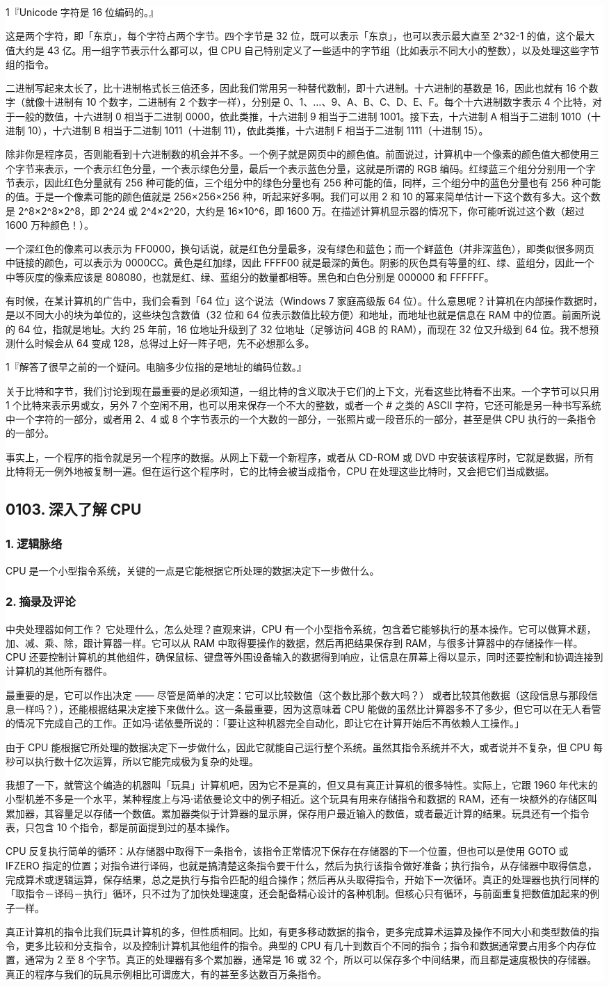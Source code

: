  1『Unicode 字符是 16 位编码的。』
 
 这是两个字符，即「东京」，每个字符占两个字节。四个字节是 32 位，既可以表示「东京」，也可以表示最大直至 2^32-1 的值，这个最大值大约是 43 亿。用一组字节表示什么都可以，但 CPU 自己特别定义了一些适中的字节组（比如表示不同大小的整数），以及处理这些字节组的指令。

二进制写起来太长了，比十进制格式长三倍还多，因此我们常用另一种替代数制，即十六进制。十六进制的基数是 16，因此也就有 16 个数字（就像十进制有 10 个数字，二进制有 2 个数字一样），分别是 0、1、…、9、A、B、C、D、E、F。每个十六进制数字表示 4 个比特，对于一般的数值，十六进制 0 相当于二进制 0000，依此类推，十六进制 9 相当于二进制 1001。接下去，十六进制 A 相当于二进制 1010（十进制 10），十六进制 B 相当于二进制 1011（十进制 11），依此类推，十六进制 F 相当于二进制 1111（十进制 15）。

除非你是程序员，否则能看到十六进制数的机会并不多。一个例子就是网页中的颜色值。前面说过，计算机中一个像素的颜色值大都使用三个字节来表示，一个表示红色分量，一个表示绿色分量，最后一个表示蓝色分量，这就是所谓的 RGB 编码。红绿蓝三个组分分别用一个字节表示，因此红色分量就有 256 种可能的值，三个组分中的绿色分量也有 256 种可能的值，同样，三个组分中的蓝色分量也有 256 种可能的值。于是一个像素可能的颜色值就是 256×256×256 种，听起来好多啊。我们可以用 2 和 10 的幂来简单估计一下这个数有多大。这个数是 2^8×2^8×2^8，即 2^24 或 2^4×2^20，大约是 16×10^6，即 1600 万。在描述计算机显示器的情况下，你可能听说过这个数（超过 1600 万种颜色！）。

一个深红色的像素可以表示为 FF0000，换句话说，就是红色分量最多，没有绿色和蓝色；而一个鲜蓝色（并非深蓝色），即类似很多网页中链接的颜色，可以表示为 0000CC。黄色是红加绿，因此 FFFF00 就是最深的黄色。阴影的灰色具有等量的红、绿、蓝组分，因此一个中等灰度的像素应该是 808080，也就是红、绿、蓝组分的数量都相等。黑色和白色分别是 000000 和 FFFFFF。

有时候，在某计算机的广告中，我们会看到「64 位」这个说法（Windows 7 家庭高级版 64 位）。什么意思呢？计算机在内部操作数据时，是以不同大小的块为单位的，这些块包含数值（32 位和 64 位表示数值比较方便）和地址，而地址也就是信息在 RAM 中的位置。前面所说的 64 位，指就是地址。大约 25 年前，16 位地址升级到了 32 位地址（足够访问 4GB 的 RAM），而现在 32 位又升级到 64 位。我不想预测什么时候会从 64 变成 128，总得过上好一阵子吧，先不必想那么多。

1『解答了很早之前的一个疑问。电脑多少位指的是地址的编码位数。』

关于比特和字节，我们讨论到现在最重要的是必须知道，一组比特的含义取决于它们的上下文，光看这些比特看不出来。一个字节可以只用 1 个比特来表示男或女，另外 7 个空闲不用，也可以用来保存一个不大的整数，或者一个 # 之类的 ASCII 字符，它还可能是另一种书写系统中一个字符的一部分，或者用 2、4 或 8 个字节表示的一个大数的一部分，一张照片或一段音乐的一部分，甚至是供 CPU 执行的一条指令的一部分。

事实上，一个程序的指令就是另一个程序的数据。从网上下载一个新程序，或者从 CD-ROM 或 DVD 中安装该程序时，它就是数据，所有比特将无一例外地被复制一遍。但在运行这个程序时，它的比特会被当成指令，CPU 在处理这些比特时，又会把它们当成数据。

## 0103. 深入了解 CPU

### 1. 逻辑脉络

CPU 是一个小型指令系统，关键的一点是它能根据它所处理的数据决定下一步做什么。

### 2. 摘录及评论

中央处理器如何工作？ 它处理什么，怎么处理？直观来讲，CPU 有一个小型指令系统，包含着它能够执行的基本操作。它可以做算术题，加、减、乘、除，跟计算器一样。它可以从 RAM 中取得要操作的数据，然后再把结果保存到 RAM，与很多计算器中的存储操作一样。CPU 还要控制计算机的其他组件，确保鼠标、键盘等外围设备输入的数据得到响应，让信息在屏幕上得以显示，同时还要控制和协调连接到计算机的其他所有器件。

最重要的是，它可以作出决定 —— 尽管是简单的决定：它可以比较数值（这个数比那个数大吗？） 或者比较其他数据（这段信息与那段信息一样吗？），还能根据结果决定接下来做什么。这一条最重要，因为这意味着 CPU 能做的虽然比计算器多不了多少，但它可以在无人看管的情况下完成自己的工作。正如冯·诺依曼所说的：「要让这种机器完全自动化，即让它在计算开始后不再依赖人工操作。」

由于 CPU 能根据它所处理的数据决定下一步做什么，因此它就能自己运行整个系统。虽然其指令系统并不大，或者说并不复杂，但 CPU 每秒可以执行数十亿次运算，所以它能完成极为复杂的处理。

我想了一下，就管这个编造的机器叫「玩具」计算机吧，因为它不是真的，但又具有真正计算机的很多特性。实际上，它跟 1960 年代末的小型机差不多是一个水平，某种程度上与冯·诺依曼论文中的例子相近。这个玩具有用来存储指令和数据的 RAM，还有一块额外的存储区叫累加器，其容量足以存储一个数值。累加器类似于计算器的显示屏，保存用户最近输入的数值，或者最近计算的结果。玩具还有一个指令表，只包含 10 个指令，都是前面提到过的基本操作。

CPU 反复执行简单的循环：从存储器中取得下一条指令，该指令正常情况下保存在存储器的下一个位置，但也可以是使用 GOTO 或 IFZERO 指定的位置；对指令进行译码，也就是搞清楚这条指令要干什么，然后为执行该指令做好准备；执行指令，从存储器中取得信息，完成算术或逻辑运算，保存结果，总之是执行与指令匹配的组合操作；然后再从头取得指令，开始下一次循环。真正的处理器也执行同样的「取指令－译码－执行」循环，只不过为了加快处理速度，还会配备精心设计的各种机制。但核心只有循环，与前面重复把数值加起来的例子一样。

真正计算机的指令比我们玩具计算机的多，但性质相同。比如，有更多移动数据的指令，更多完成算术运算及操作不同大小和类型数值的指令，更多比较和分支指令，以及控制计算机其他组件的指令。典型的 CPU 有几十到数百个不同的指令；指令和数据通常要占用多个内存位置，通常为 2 至 8 个字节。真正的处理器有多个累加器，通常是 16 或 32 个，所以可以保存多个中间结果，而且都是速度极快的存储器。真正的程序与我们的玩具示例相比可谓庞大，有的甚至多达数百万条指令。
